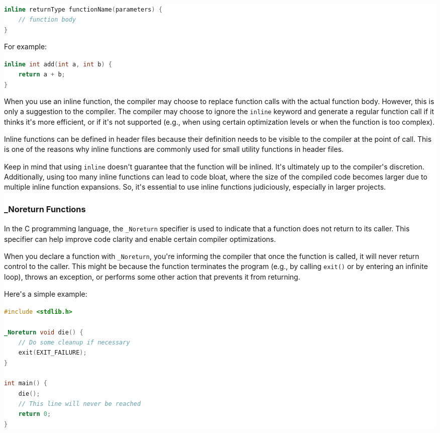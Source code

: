 ```c
inline returnType functionName(parameters) {
    // function body
}
```

For example:

```c
inline int add(int a, int b) {
    return a + b;
}
```

When you use an inline function, the compiler may choose to replace function calls with the actual function body. However, this is only a suggestion to the compiler. The compiler may choose to ignore the `inline` keyword and generate a regular function call if it thinks it's more efficient, or if it's not supported (e.g., when using certain optimization levels or when the function is too complex).

Inline functions can be defined in header files because their definition needs to be visible to the compiler at the point of call. This is one of the reasons why inline functions are commonly used for small utility functions in header files.

Keep in mind that using `inline` doesn't guarantee that the function will be inlined. It's ultimately up to the compiler's discretion. Additionally, using too many inline functions can lead to code bloat, where the size of the compiled code becomes larger due to multiple inline function expansions. So, it's essential to use inline functions judiciously, especially in larger projects.

### _Noreturn Functions

In the C programming language, the `_Noreturn` specifier is used to indicate that a function does not return to its caller. This specifier can help improve code clarity and enable certain compiler optimizations.

When you declare a function with `_Noreturn`, you're informing the compiler that once the function is called, it will never return control to the caller. This might be because the function terminates the program (e.g., by calling `exit()` or by entering an infinite loop), throws an exception, or performs some other action that prevents it from returning.

Here's a simple example:

```c
#include <stdlib.h>

_Noreturn void die() {
    // Do some cleanup if necessary
    exit(EXIT_FAILURE);
}

int main() {
    die();
    // This line will never be reached
    return 0;
}
```
